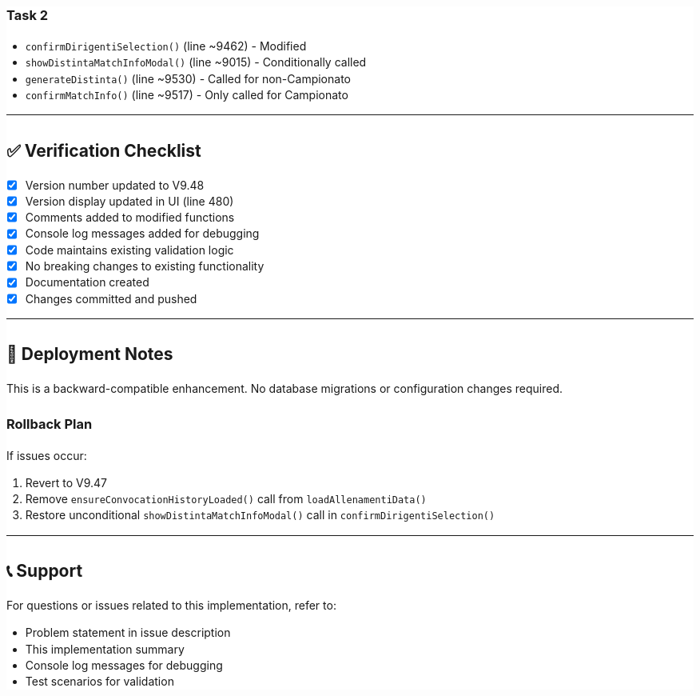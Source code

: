 ### Task 2
- `confirmDirigentiSelection()` (line ~9462) - Modified
- `showDistintaMatchInfoModal()` (line ~9015) - Conditionally called
- `generateDistinta()` (line ~9530) - Called for non-Campionato
- `confirmMatchInfo()` (line ~9517) - Only called for Campionato

---

## ✅ Verification Checklist

- [x] Version number updated to V9.48
- [x] Version display updated in UI (line 480)
- [x] Comments added to modified functions
- [x] Console log messages added for debugging
- [x] Code maintains existing validation logic
- [x] No breaking changes to existing functionality
- [x] Documentation created
- [x] Changes committed and pushed

---

## 🚀 Deployment Notes

This is a backward-compatible enhancement. No database migrations or configuration changes required.

### Rollback Plan
If issues occur:
1. Revert to V9.47
2. Remove `ensureConvocationHistoryLoaded()` call from `loadAllenamentiData()`
3. Restore unconditional `showDistintaMatchInfoModal()` call in `confirmDirigentiSelection()`

---

## 📞 Support

For questions or issues related to this implementation, refer to:
- Problem statement in issue description
- This implementation summary
- Console log messages for debugging
- Test scenarios for validation
